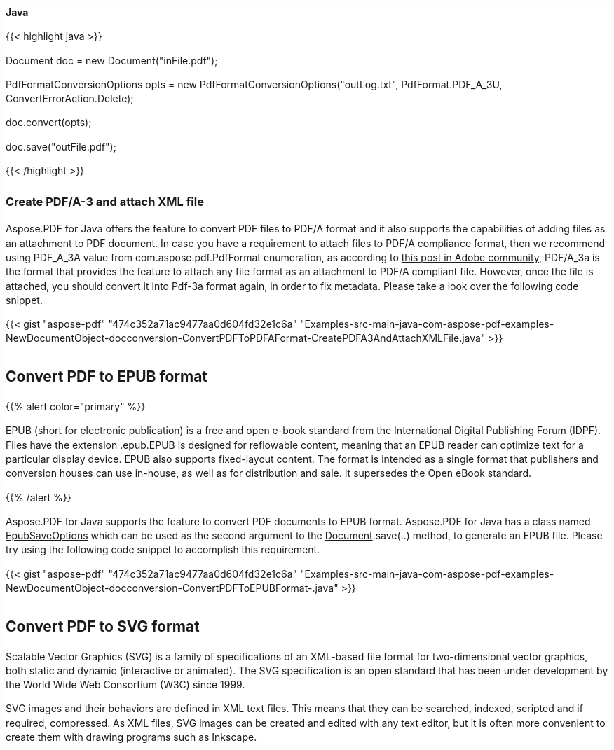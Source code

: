 **Java**

{{< highlight java >}}

 Document doc = new Document("inFile.pdf"); 

PdfFormatConversionOptions opts = new PdfFormatConversionOptions("outLog.txt", PdfFormat.PDF_A_3U, ConvertErrorAction.Delete);

doc.convert(opts);

doc.save("outFile.pdf");

{{< /highlight >}}


### **Create PDF/A-3 and attach XML file**
Aspose.PDF for Java offers the feature to convert PDF files to PDF/A format and it also supports the capabilities of adding files as an attachment to PDF document. In case you have a requirement to attach files to PDF/A compliance format, then we recommend using PDF_A_3A value from com.aspose.pdf.PdfFormat enumeration, as according to [this post in Adobe community](https://forums.adobe.com/thread/868219), PDF/A_3a is the format that provides the feature to attach any file format as an attachment to PDF/A compliant file. However, once the file is attached, you should convert it into Pdf-3a format again, in order to fix metadata. Please take a look over the following code snippet.

{{< gist "aspose-pdf" "474c352a71ac9477aa0d604fd32e1c6a" "Examples-src-main-java-com-aspose-pdf-examples-NewDocumentObject-docconversion-ConvertPDFToPDFAFormat-CreatePDFA3AndAttachXMLFile.java" >}}
## **Convert PDF to EPUB format**
{{% alert color="primary" %}} 

EPUB (short for electronic publication) is a free and open e-book standard from the International Digital Publishing Forum (IDPF). Files have the extension .epub.EPUB is designed for reflowable content, meaning that an EPUB reader can optimize text for a particular display device. EPUB also supports fixed-layout content. The format is intended as a single format that publishers and conversion houses can use in-house, as well as for distribution and sale. It supersedes the Open eBook standard.

{{% /alert %}} 

Aspose.PDF for Java supports the feature to convert PDF documents to EPUB format. Aspose.PDF for Java has a class named [EpubSaveOptions](http://www.aspose.com/api/java/pdf/com.aspose.pdf/classes/EpubSaveOptions) which can be used as the second argument to the [Document](http://www.aspose.com/api/java/pdf/com.aspose.pdf/classes/Document).save(..) method, to generate an EPUB file. Please try using the following code snippet to accomplish this requirement.

{{< gist "aspose-pdf" "474c352a71ac9477aa0d604fd32e1c6a" "Examples-src-main-java-com-aspose-pdf-examples-NewDocumentObject-docconversion-ConvertPDFToEPUBFormat-.java" >}}
## **Convert PDF to SVG format**
Scalable Vector Graphics (SVG) is a family of specifications of an XML-based file format for two-dimensional vector graphics, both static and dynamic (interactive or animated). The SVG specification is an open standard that has been under development by the World Wide Web Consortium (W3C) since 1999.

SVG images and their behaviors are defined in XML text files. This means that they can be searched, indexed, scripted and if required, compressed. As XML files, SVG images can be created and edited with any text editor, but it is often more convenient to create them with drawing programs such as Inkscape.
